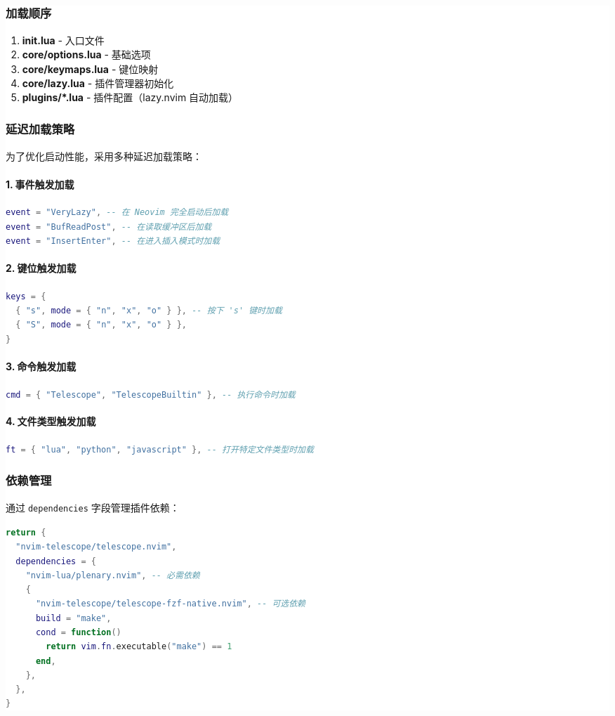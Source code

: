 ### 加载顺序

1. **init.lua** - 入口文件
2. **core/options.lua** - 基础选项
3. **core/keymaps.lua** - 键位映射
4. **core/lazy.lua** - 插件管理器初始化
5. **plugins/*.lua** - 插件配置（lazy.nvim 自动加载）

### 延迟加载策略

为了优化启动性能，采用多种延迟加载策略：

#### 1. 事件触发加载
```lua
event = "VeryLazy", -- 在 Neovim 完全启动后加载
event = "BufReadPost", -- 在读取缓冲区后加载
event = "InsertEnter", -- 在进入插入模式时加载
```

#### 2. 键位触发加载
```lua
keys = {
  { "s", mode = { "n", "x", "o" } }, -- 按下 's' 键时加载
  { "S", mode = { "n", "x", "o" } },
}
```

#### 3. 命令触发加载
```lua
cmd = { "Telescope", "TelescopeBuiltin" }, -- 执行命令时加载
```

#### 4. 文件类型触发加载
```lua
ft = { "lua", "python", "javascript" }, -- 打开特定文件类型时加载
```

### 依赖管理

通过 `dependencies` 字段管理插件依赖：

```lua
return {
  "nvim-telescope/telescope.nvim",
  dependencies = {
    "nvim-lua/plenary.nvim", -- 必需依赖
    {
      "nvim-telescope/telescope-fzf-native.nvim", -- 可选依赖
      build = "make",
      cond = function()
        return vim.fn.executable("make") == 1
      end,
    },
  },
}
```
